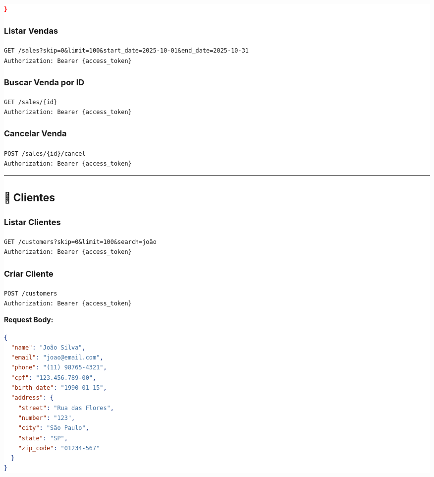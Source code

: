 ```json
}
```

### Listar Vendas

```http
GET /sales?skip=0&limit=100&start_date=2025-10-01&end_date=2025-10-31
Authorization: Bearer {access_token}
```

### Buscar Venda por ID

```http
GET /sales/{id}
Authorization: Bearer {access_token}
```

### Cancelar Venda

```http
POST /sales/{id}/cancel
Authorization: Bearer {access_token}
```

---

## 👥 Clientes

### Listar Clientes

```http
GET /customers?skip=0&limit=100&search=joão
Authorization: Bearer {access_token}
```

### Criar Cliente

```http
POST /customers
Authorization: Bearer {access_token}
```

**Request Body:**
```json
{
  "name": "João Silva",
  "email": "joao@email.com",
  "phone": "(11) 98765-4321",
  "cpf": "123.456.789-00",
  "birth_date": "1990-01-15",
  "address": {
    "street": "Rua das Flores",
    "number": "123",
    "city": "São Paulo",
    "state": "SP",
    "zip_code": "01234-567"
  }
}
```
